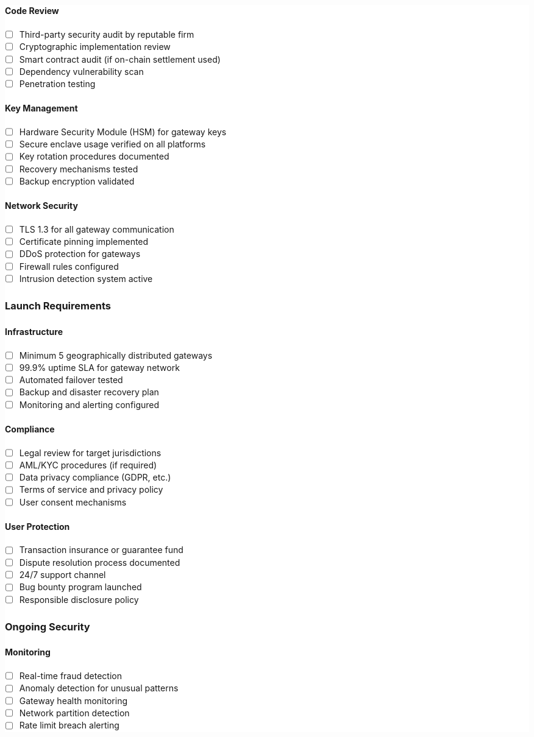 #### Code Review
- [ ] Third-party security audit by reputable firm
- [ ] Cryptographic implementation review
- [ ] Smart contract audit (if on-chain settlement used)
- [ ] Dependency vulnerability scan
- [ ] Penetration testing

#### Key Management
- [ ] Hardware Security Module (HSM) for gateway keys
- [ ] Secure enclave usage verified on all platforms
- [ ] Key rotation procedures documented
- [ ] Recovery mechanisms tested
- [ ] Backup encryption validated

#### Network Security
- [ ] TLS 1.3 for all gateway communication
- [ ] Certificate pinning implemented
- [ ] DDoS protection for gateways
- [ ] Firewall rules configured
- [ ] Intrusion detection system active

### Launch Requirements

#### Infrastructure
- [ ] Minimum 5 geographically distributed gateways
- [ ] 99.9% uptime SLA for gateway network
- [ ] Automated failover tested
- [ ] Backup and disaster recovery plan
- [ ] Monitoring and alerting configured

#### Compliance
- [ ] Legal review for target jurisdictions
- [ ] AML/KYC procedures (if required)
- [ ] Data privacy compliance (GDPR, etc.)
- [ ] Terms of service and privacy policy
- [ ] User consent mechanisms

#### User Protection
- [ ] Transaction insurance or guarantee fund
- [ ] Dispute resolution process documented
- [ ] 24/7 support channel
- [ ] Bug bounty program launched
- [ ] Responsible disclosure policy

### Ongoing Security

#### Monitoring
- [ ] Real-time fraud detection
- [ ] Anomaly detection for unusual patterns
- [ ] Gateway health monitoring
- [ ] Network partition detection
- [ ] Rate limit breach alerting
